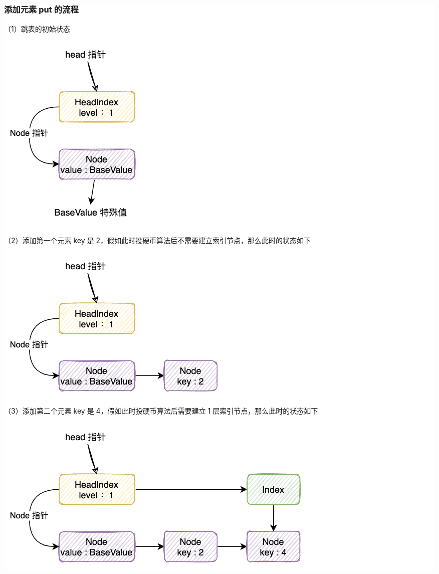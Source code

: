 ### 添加元素 put 的流程

（1）跳表的初始状态

![32-ConcurrentSkipListMap初始状态](./24-ConcurrentSkipListMap跳表/32-ConcurrentSkipListMap初始状态.png)

（2）添加第一个元素 key 是 2，假如此时投硬币算法后不需要建立索引节点，那么此时的状态如下

![33-ConcurrentSkipListMap添加第1个元素](./24-ConcurrentSkipListMap跳表/33-ConcurrentSkipListMap添加第1个元素.png)

（3）添加第二个元素 key 是 4，假如此时投硬币算法后需要建立 1 层索引节点，那么此时的状态如下

![34-ConcurrentSkipListMap添加第2个元素](./24-ConcurrentSkipListMap跳表/34-ConcurrentSkipListMap添加第2个元素.png)
